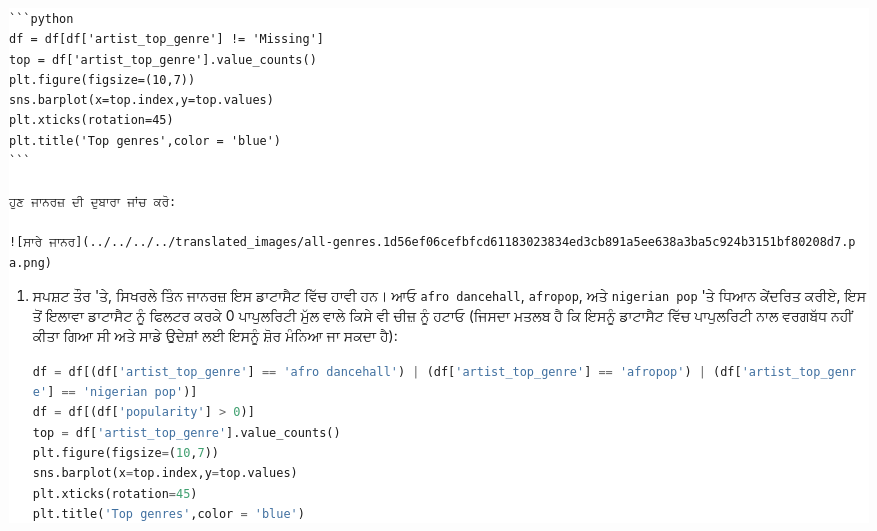     ```python
    df = df[df['artist_top_genre'] != 'Missing']
    top = df['artist_top_genre'].value_counts()
    plt.figure(figsize=(10,7))
    sns.barplot(x=top.index,y=top.values)
    plt.xticks(rotation=45)
    plt.title('Top genres',color = 'blue')
    ```

    ਹੁਣ ਜਾਨਰਜ਼ ਦੀ ਦੁਬਾਰਾ ਜਾਂਚ ਕਰੋ:

    ![ਸਾਰੇ ਜਾਨਰ](../../../../translated_images/all-genres.1d56ef06cefbfcd61183023834ed3cb891a5ee638a3ba5c924b3151bf80208d7.pa.png)

1. ਸਪਸ਼ਟ ਤੌਰ 'ਤੇ, ਸਿਖਰਲੇ ਤਿੰਨ ਜਾਨਰਜ਼ ਇਸ ਡਾਟਾਸੈਟ ਵਿੱਚ ਹਾਵੀ ਹਨ। ਆਓ `afro dancehall`, `afropop`, ਅਤੇ `nigerian pop` 'ਤੇ ਧਿਆਨ ਕੇਂਦਰਿਤ ਕਰੀਏ, ਇਸ ਤੋਂ ਇਲਾਵਾ ਡਾਟਾਸੈਟ ਨੂੰ ਫਿਲਟਰ ਕਰਕੇ 0 ਪਾਪੁਲਰਿਟੀ ਮੁੱਲ ਵਾਲੇ ਕਿਸੇ ਵੀ ਚੀਜ਼ ਨੂੰ ਹਟਾਓ (ਜਿਸਦਾ ਮਤਲਬ ਹੈ ਕਿ ਇਸਨੂੰ ਡਾਟਾਸੈਟ ਵਿੱਚ ਪਾਪੁਲਰਿਟੀ ਨਾਲ ਵਰਗਬੱਧ ਨਹੀਂ ਕੀਤਾ ਗਿਆ ਸੀ ਅਤੇ ਸਾਡੇ ਉਦੇਸ਼ਾਂ ਲਈ ਇਸਨੂੰ ਸ਼ੋਰ ਮੰਨਿਆ ਜਾ ਸਕਦਾ ਹੈ):

    ```python
    df = df[(df['artist_top_genre'] == 'afro dancehall') | (df['artist_top_genre'] == 'afropop') | (df['artist_top_genre'] == 'nigerian pop')]
    df = df[(df['popularity'] > 0)]
    top = df['artist_top_genre'].value_counts()
    plt.figure(figsize=(10,7))
    sns.barplot(x=top.index,y=top.values)
    plt.xticks(rotation=45)
    plt.title('Top genres',color = 'blue')
    ```
